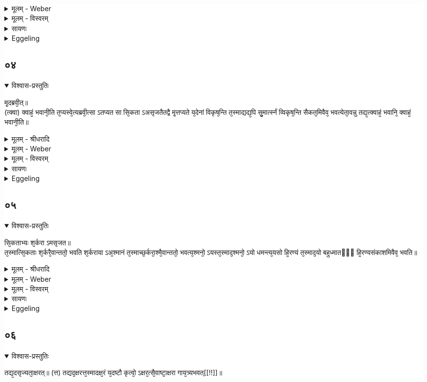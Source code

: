 <details><summary>मूलम् - Weber</summary></details>

<details><summary>मूलम् - विस्वरम्</summary></details>

<details><summary>सायणः</summary></details>

<details><summary>Eggeling</summary></details>


## ०४


<details open><summary>विश्वास-प्रस्तुतिः</summary>

मृ᳘दब्रवी᳘त्॥  
(त्क्वा) क्वाहं᳘ भवानी᳘ति त᳘प्यस्वे᳘त्यब्रवी᳘त्सा ऽतप्यत सा सि᳘कता ऽअसृजतैतद्वै मृ᳘त्तप्यते य᳘देनां विकृष᳘न्ति त᳘स्माद्यद्य᳘पि सु᳘मार्त्स्नं व्विकृष᳘न्ति सैकत᳘मिवैव᳘ भवत्येता᳘वन्नु तद्य᳘त्क्वाहं᳘ भवानि᳘ क्वाहं᳘ भवानी᳘ति॥
</details>

<details><summary>मूलम् - श्रीधरादि</summary></details>

<details><summary>मूलम् - Weber</summary></details>

<details><summary>मूलम् - विस्वरम्</summary></details>

<details><summary>सायणः</summary></details>

<details><summary>Eggeling</summary></details>


## ०५


<details open><summary>विश्वास-प्रस्तुतिः</summary>

सि᳘कताभ्यः श᳘र्करा ऽमसृजत॥  
त᳘स्मात्सि᳘कताः श᳘र्करै᳘वान्ततो᳘ भवति श᳘र्कराया ऽअ᳘श्मानं त᳘स्माच्छ᳘र्करा᳘श्मै᳘वान्ततो᳘ भवत्य᳘श्मनो᳘ ऽयस्त᳘स्माद᳘श्मनो᳘ ऽयो धमन्त्य᳘यसो हि᳘रण्यं त᳘स्माद᳘यो बहुध्मातᳫँ᳭ हि᳘रण्यसंकाशमिवैव᳘ भवति॥
</details>

<details><summary>मूलम् - श्रीधरादि</summary></details>

<details><summary>मूलम् - Weber</summary></details>

<details><summary>मूलम् - विस्वरम्</summary></details>

<details><summary>सायणः</summary></details>

<details><summary>Eggeling</summary></details>


## ०६


<details open><summary>विश्वास-प्रस्तुतिः</summary>

तद्य᳘दसृज्यता᳘क्षरत्॥ 
(त्त) तद्यद᳘क्षरत्त᳘स्मादक्ष᳘रं य᳘दष्टौ कृत्वो᳘ ऽक्षर᳘त्सै᳘वाष्टा᳘क्षरा गाय᳘त्र्यभवत्[[!!]]॥
</details>
